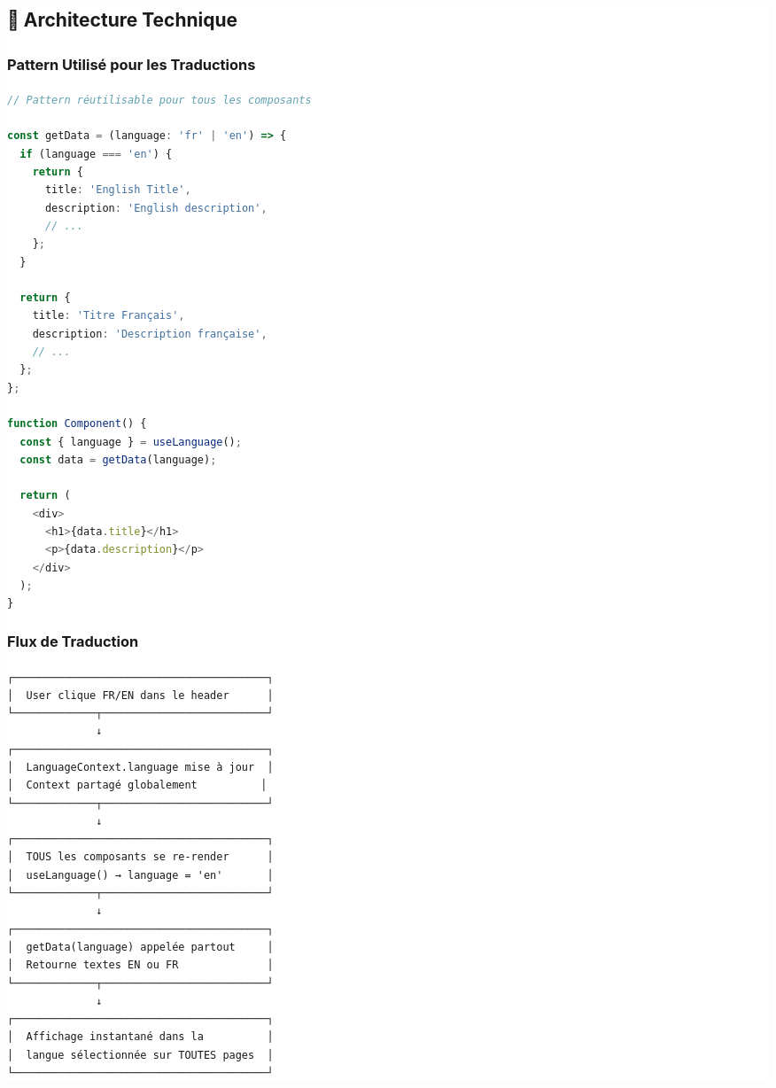 
## 🔧 Architecture Technique

### Pattern Utilisé pour les Traductions

```typescript
// Pattern réutilisable pour tous les composants

const getData = (language: 'fr' | 'en') => {
  if (language === 'en') {
    return {
      title: 'English Title',
      description: 'English description',
      // ...
    };
  }
  
  return {
    title: 'Titre Français',
    description: 'Description française',
    // ...
  };
};

function Component() {
  const { language } = useLanguage();
  const data = getData(language);
  
  return (
    <div>
      <h1>{data.title}</h1>
      <p>{data.description}</p>
    </div>
  );
}
```

### Flux de Traduction

```
┌────────────────────────────────────────┐
│  User clique FR/EN dans le header      │
└─────────────┬──────────────────────────┘
              ↓
┌────────────────────────────────────────┐
│  LanguageContext.language mise à jour  │
│  Context partagé globalement          │
└─────────────┬──────────────────────────┘
              ↓
┌────────────────────────────────────────┐
│  TOUS les composants se re-render      │
│  useLanguage() → language = 'en'       │
└─────────────┬──────────────────────────┘
              ↓
┌────────────────────────────────────────┐
│  getData(language) appelée partout     │
│  Retourne textes EN ou FR              │
└─────────────┬──────────────────────────┘
              ↓
┌────────────────────────────────────────┐
│  Affichage instantané dans la          │
│  langue sélectionnée sur TOUTES pages  │
└────────────────────────────────────────┘
```
